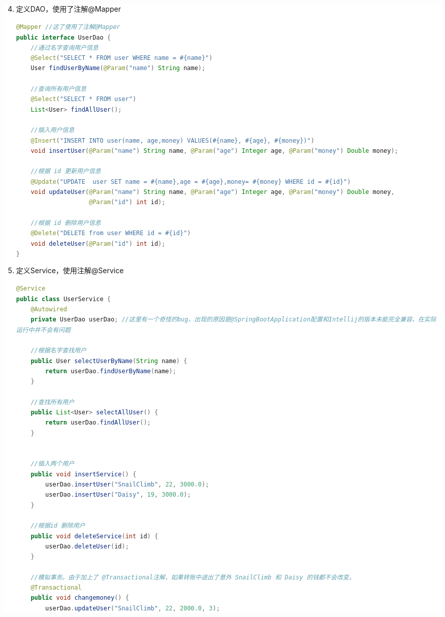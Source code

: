 4. 定义DAO，使用了注解@Mapper

   ```java
   @Mapper //这了使用了注解@Mapper
   public interface UserDao {
       //通过名字查询用户信息
       @Select("SELECT * FROM user WHERE name = #{name}")
       User findUserByName(@Param("name") String name);
   
       //查询所有用户信息
       @Select("SELECT * FROM user")
       List<User> findAllUser();
   
       //插入用户信息
       @Insert("INSERT INTO user(name, age,money) VALUES(#{name}, #{age}, #{money})")
       void insertUser(@Param("name") String name, @Param("age") Integer age, @Param("money") Double money);
   
       //根据 id 更新用户信息
       @Update("UPDATE  user SET name = #{name},age = #{age},money= #{money} WHERE id = #{id}")
       void updateUser(@Param("name") String name, @Param("age") Integer age, @Param("money") Double money,
                       @Param("id") int id);
   
       //根据 id 删除用户信息
       @Delete("DELETE from user WHERE id = #{id}")
       void deleteUser(@Param("id") int id);
   }
   ```

5. 定义Service，使用注解@Service

   ```java
   @Service
   public class UserService {
       @Autowired
       private UserDao userDao; //这里有一个奇怪的bug，出现的原因是@SpringBootApplication配置和Intellij的版本未能完全兼容，在实际运行中并不会有问题
   
       //根据名字查找用户
       public User selectUserByName(String name) {
           return userDao.findUserByName(name);
       }
   
       //查找所有用户
       public List<User> selectAllUser() {
           return userDao.findAllUser();
       }
   
   
       //插入两个用户
       public void insertService() {
           userDao.insertUser("SnailClimb", 22, 3000.0);
           userDao.insertUser("Daisy", 19, 3000.0);
       }
   
       //根据id 删除用户
       public void deleteService(int id) {
           userDao.deleteUser(id);
       }
   
       //模拟事务。由于加上了 @Transactional注解，如果转账中途出了意外 SnailClimb 和 Daisy 的钱都不会改变。
       @Transactional
       public void changemoney() {
           userDao.updateUser("SnailClimb", 22, 2000.0, 3);
   ```